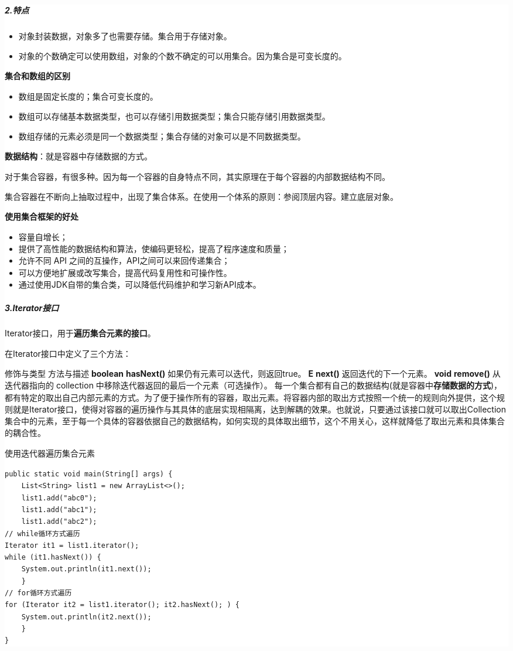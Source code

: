 ##### **2.特点**

- 对象封装数据，对象多了也需要存储。集合用于存储对象。


- 对象的个数确定可以使用数组，对象的个数不确定的可以用集合。因为集合是可变长度的。


**集合和数组的区别**

- 数组是固定长度的；集合可变长度的。


- 数组可以存储基本数据类型，也可以存储引用数据类型；集合只能存储引用数据类型。


- 数组存储的元素必须是同一个数据类型；集合存储的对象可以是不同数据类型。


**数据结构**：就是容器中存储数据的方式。

对于集合容器，有很多种。因为每一个容器的自身特点不同，其实原理在于每个容器的内部数据结构不同。

集合容器在不断向上抽取过程中，出现了集合体系。在使用一个体系的原则：参阅顶层内容。建立底层对象。

**使用集合框架的好处**

- 容量自增长；
- 提供了高性能的数据结构和算法，使编码更轻松，提高了程序速度和质量；
- 允许不同 API 之间的互操作，API之间可以来回传递集合；
- 可以方便地扩展或改写集合，提高代码复用性和可操作性。
- 通过使用JDK自带的集合类，可以降低代码维护和学习新API成本。

##### 3.Iterator接口

Iterator接口，用于**遍历集合元素的接口**。

在Iterator接口中定义了三个方法：

修饰与类型	方法与描述
**boolean**		**hasNext()** 如果仍有元素可以迭代，则返回true。
**E**					 **next()** 返回迭代的下一个元素。
**void**			   **remove()** 从迭代器指向的 collection 中移除迭代器返回的最后一个元素（可选操作）。
每一个集合都有自己的数据结构(就是容器中**存储数据的方式**)，都有特定的取出自己内部元素的方式。为了便于操作所有的容器，取出元素。将容器内部的取出方式按照一个统一的规则向外提供，这个规则就是Iterator接口，使得对容器的遍历操作与其具体的底层实现相隔离，达到解耦的效果。也就说，只要通过该接口就可以取出Collection集合中的元素，至于每一个具体的容器依据自己的数据结构，如何实现的具体取出细节，这个不用关心，这样就降低了取出元素和具体集合的耦合性。

使用迭代器遍历集合元素

    public static void main(String[] args) {
        List<String> list1 = new ArrayList<>();
        list1.add("abc0");
        list1.add("abc1");
        list1.add("abc2");
    // while循环方式遍历
    Iterator it1 = list1.iterator();
    while (it1.hasNext()) {
        System.out.println(it1.next());
    	}
    // for循环方式遍历
    for (Iterator it2 = list1.iterator(); it2.hasNext(); ) {
        System.out.println(it2.next());
    	}
    }
